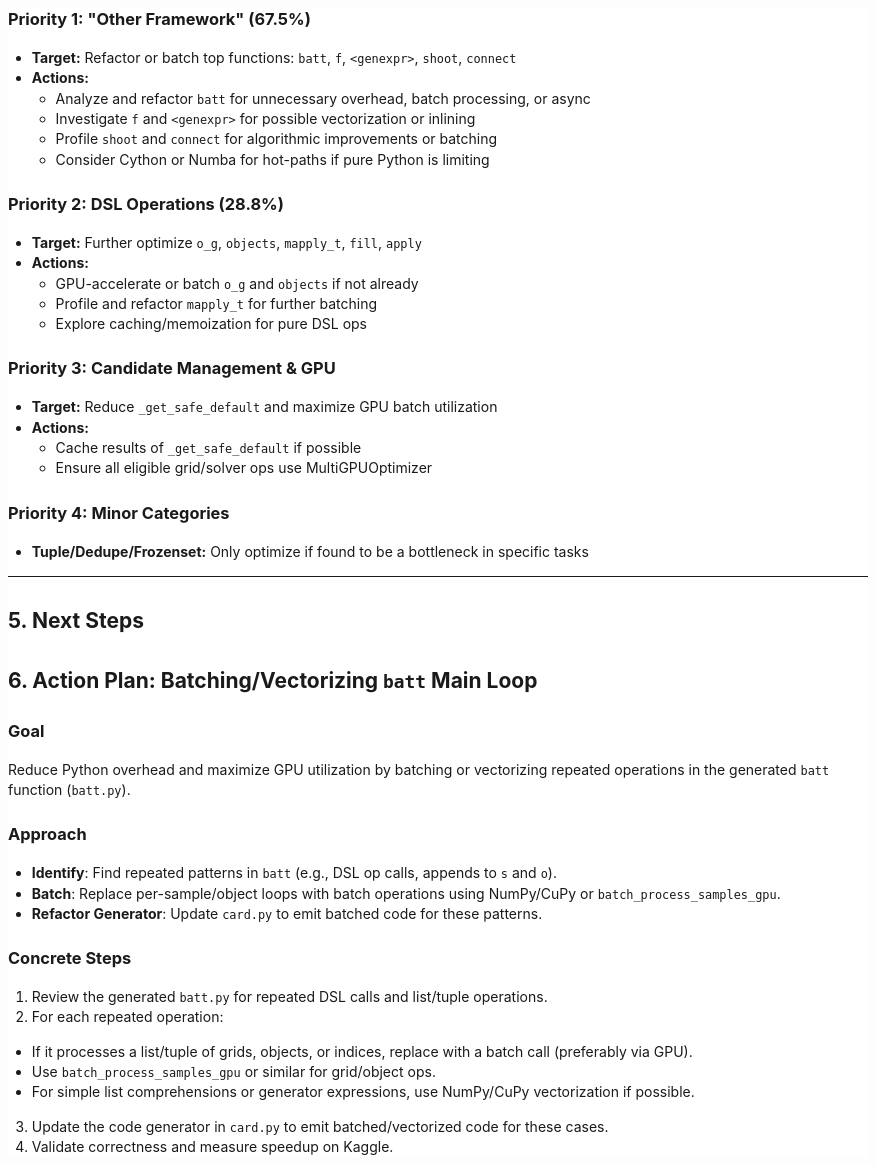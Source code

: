 ### Priority 1: "Other Framework" (67.5%)
- **Target:** Refactor or batch top functions: `batt`, `f`, `<genexpr>`, `shoot`, `connect`
- **Actions:**
  - Analyze and refactor `batt` for unnecessary overhead, batch processing, or async
  - Investigate `f` and `<genexpr>` for possible vectorization or inlining
  - Profile `shoot` and `connect` for algorithmic improvements or batching
  - Consider Cython or Numba for hot-paths if pure Python is limiting

### Priority 2: DSL Operations (28.8%)
- **Target:** Further optimize `o_g`, `objects`, `mapply_t`, `fill`, `apply`
- **Actions:**
  - GPU-accelerate or batch `o_g` and `objects` if not already
  - Profile and refactor `mapply_t` for further batching
  - Explore caching/memoization for pure DSL ops

### Priority 3: Candidate Management & GPU
- **Target:** Reduce `_get_safe_default` and maximize GPU batch utilization
- **Actions:**
  - Cache results of `_get_safe_default` if possible
  - Ensure all eligible grid/solver ops use MultiGPUOptimizer

### Priority 4: Minor Categories
- **Tuple/Dedupe/Frozenset:** Only optimize if found to be a bottleneck in specific tasks

---

## 5. Next Steps

## 6. Action Plan: Batching/Vectorizing `batt` Main Loop

### Goal
Reduce Python overhead and maximize GPU utilization by batching or vectorizing repeated operations in the generated `batt` function (`batt.py`).

### Approach
- **Identify**: Find repeated patterns in `batt` (e.g., DSL op calls, appends to `s` and `o`).
- **Batch**: Replace per-sample/object loops with batch operations using NumPy/CuPy or `batch_process_samples_gpu`.
- **Refactor Generator**: Update `card.py` to emit batched code for these patterns.

### Concrete Steps
1. Review the generated `batt.py` for repeated DSL calls and list/tuple operations.
2. For each repeated operation:
  - If it processes a list/tuple of grids, objects, or indices, replace with a batch call (preferably via GPU).
  - Use `batch_process_samples_gpu` or similar for grid/object ops.
  - For simple list comprehensions or generator expressions, use NumPy/CuPy vectorization if possible.
3. Update the code generator in `card.py` to emit batched/vectorized code for these cases.
4. Validate correctness and measure speedup on Kaggle.
